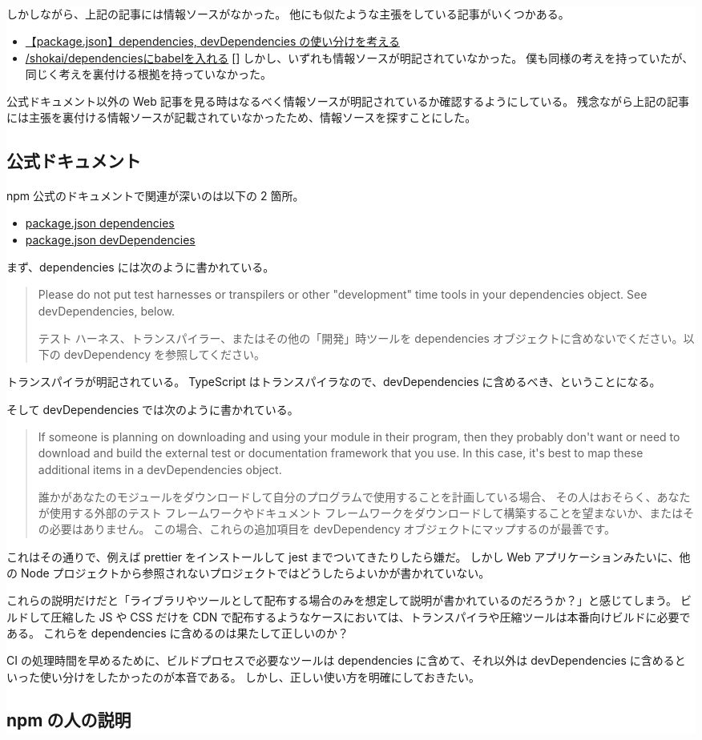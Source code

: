 しかしながら、上記の記事には情報ソースがなかった。
他にも似たような主張をしている記事がいくつかある。

* [【package.json】dependencies, devDependencies の使い分けを考える](https://qiita.com/karur4n/items/3d9d28f6f21c3533020d)
* [/shokai/dependenciesにbabelを入れる](https://scrapbox.io/shokai/dependencies%E3%81%ABbabel%E3%82%92%E5%85%A5%E3%82%8C%E3%82%8B)
 []
しかし、いずれも情報ソースが明記されていなかった。
僕も同様の考えを持っていたが、同じく考えを裏付ける根拠を持っていなかった。

公式ドキュメント以外の Web 記事を見る時はなるべく情報ソースが明記されているか確認するようにしている。
残念ながら上記の記事には主張を裏付ける情報ソースが記載されていなかったため、情報ソースを探すことにした。

## 公式ドキュメント

npm 公式のドキュメントで関連が深いのは以下の 2 箇所。

* [package.json dependencies](https://docs.npmjs.com/cli/v10/configuring-npm/package-json#dependencies)
* [package.json devDependencies](https://docs.npmjs.com/cli/v10/configuring-npm/package-json#dependencies)

まず、dependencies には次のように書かれている。

> Please do not put test harnesses or transpilers or other "development" time
> tools in your dependencies object.  See devDependencies, below.
>
> テスト ハーネス、トランスパイラー、またはその他の「開発」時ツールを
> dependencies オブジェクトに含めないでください。以下の devDependency を参照してください。

トランスパイラが明記されている。
TypeScript はトランスパイラなので、devDependencies に含めるべき、ということになる。

そして devDependencies では次のように書かれている。

> If someone is planning on downloading and using your module in their program,
> then they probably don't want or need to download and build the external test
> or documentation framework that you use. In this case, it's best to map
> these additional items in a devDependencies object.
>
> 誰かがあなたのモジュールをダウンロードして自分のプログラムで使用することを計画している場合、
> その人はおそらく、あなたが使用する外部のテスト フレームワークやドキュメント フレームワークをダウンロードして構築することを望まないか、またはその必要はありません。
> この場合、これらの追加項目を devDependency オブジェクトにマップするのが最善です。

これはその通りで、例えば prettier をインストールして jest までついてきたりしたら嫌だ。
しかし Web アプリケーションみたいに、他の Node プロジェクトから参照されないプロジェクトではどうしたらよいかが書かれていない。

これらの説明だけだと「ライブラリやツールとして配布する場合のみを想定して説明が書かれているのだろうか？」と感じてしまう。
ビルドして圧縮した JS や CSS だけを CDN で配布するようなケースにおいては、トランスパイラや圧縮ツールは本番向けビルドに必要である。
これらを dependencies に含めるのは果たして正しいのか？

CI の処理時間を早めるために、ビルドプロセスで必要なツールは dependencies に含めて、それ以外は devDependencies に含めるといった使い分けをしたかったのが本音である。
しかし、正しい使い方を明確にしておきたい。

## npm の人の説明
